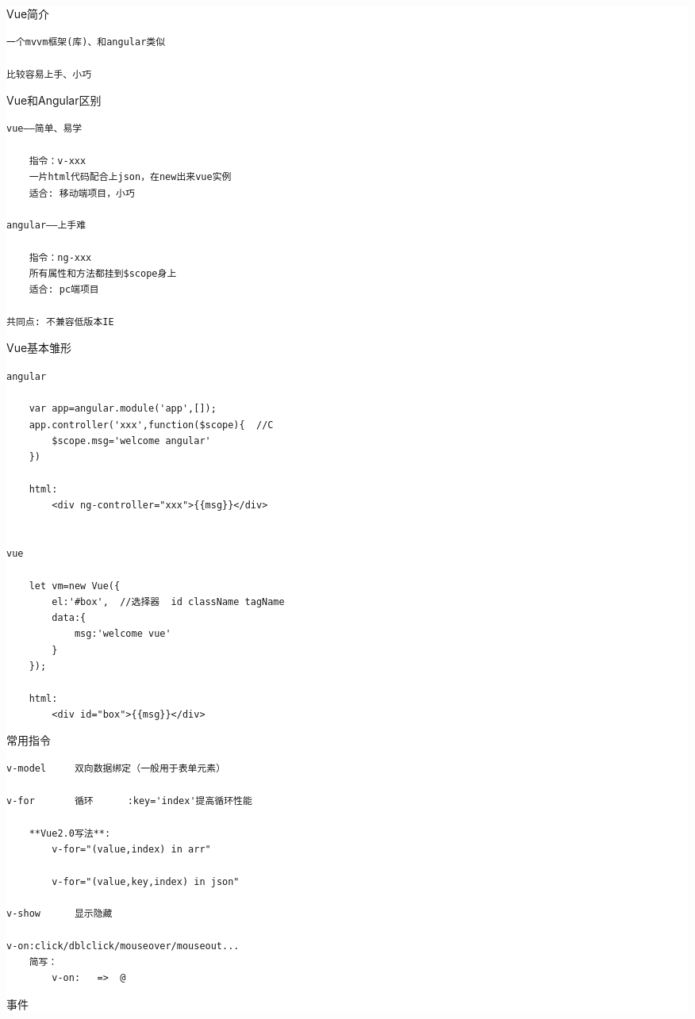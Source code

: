 Vue简介

	一个mvvm框架(库)、和angular类似
	
	比较容易上手、小巧
Vue和Angular区别

	vue——简单、易学
	
		指令：v-xxx
		一片html代码配合上json，在new出来vue实例
		适合: 移动端项目，小巧
	
	angular——上手难
	
		指令：ng-xxx
		所有属性和方法都挂到$scope身上
		适合: pc端项目
	
	共同点: 不兼容低版本IE
Vue基本雏形

	angular
	
		var app=angular.module('app',[]);
		app.controller('xxx',function($scope){	//C
			$scope.msg='welcome angular'
		})
		
		html:
			<div ng-controller="xxx">{{msg}}</div>
	
	
	vue
	
		let vm=new Vue({
			el:'#box',	//选择器  id className tagName
			data:{
			    msg:'welcome vue'
			}
		});
		
		html:
			<div id="box">{{msg}}</div>
常用指令

	v-model		双向数据绑定（一般用于表单元素）
	
	v-for		循环		:key='index'提高循环性能
	
		**Vue2.0写法**:
			v-for="(value,index) in arr"
			
			v-for="(value,key,index) in json"
	
	v-show		显示隐藏
	
	v-on:click/dblclick/mouseover/mouseout...
		简写：
			v-on:	=>	@
事件

